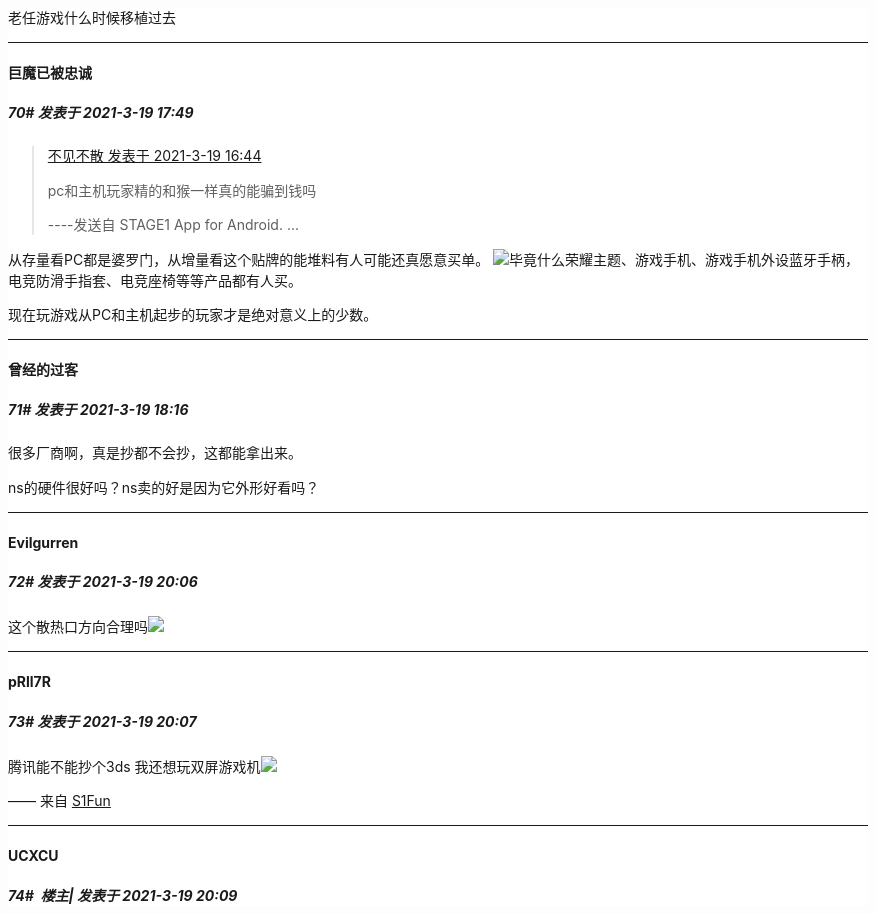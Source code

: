 
老任游戏什么时候移植过去


*****

####  巨魔已被忠诚  
##### 70#       发表于 2021-3-19 17:49


<blockquote><a href="httphttps://bbs.saraba1st.com/2b/forum.php?mod=redirect&amp;goto=findpost&amp;pid=50676634&amp;ptid=1994004" target="_blank">不见不散 发表于 2021-3-19 16:44</a>

pc和主机玩家精的和猴一样真的能骗到钱吗


----发送自 STAGE1 App for Android. ...</blockquote>
从存量看PC都是婆罗门，从增量看这个贴牌的能堆料有人可能还真愿意买单。
<img src="https://static.saraba1st.com/image/smiley/face2017/009.gif" referrerpolicy="no-referrer">毕竟什么荣耀主题、游戏手机、游戏手机外设蓝牙手柄，电竞防滑手指套、电竞座椅等等产品都有人买。

现在玩游戏从PC和主机起步的玩家才是绝对意义上的少数。


*****

####  曾经的过客  
##### 71#       发表于 2021-3-19 18:16


很多厂商啊，真是抄都不会抄，这都能拿出来。


ns的硬件很好吗？ns卖的好是因为它外形好看吗？


*****

####  Evilgurren  
##### 72#       发表于 2021-3-19 20:06


这个散热口方向合理吗<img src="https://static.saraba1st.com/image/smiley/face2017/067.png" referrerpolicy="no-referrer">


*****

####  pRll7R  
##### 73#       发表于 2021-3-19 20:07


腾讯能不能抄个3ds 我还想玩双屏游戏机<img src="https://static.saraba1st.com/image/smiley/face2017/050.png" referrerpolicy="no-referrer">

—— 来自 [S1Fun](https://s1fun.koalcat.com)


*****

####  UCXCU  
##### 74#         楼主| 发表于 2021-3-19 20:09
